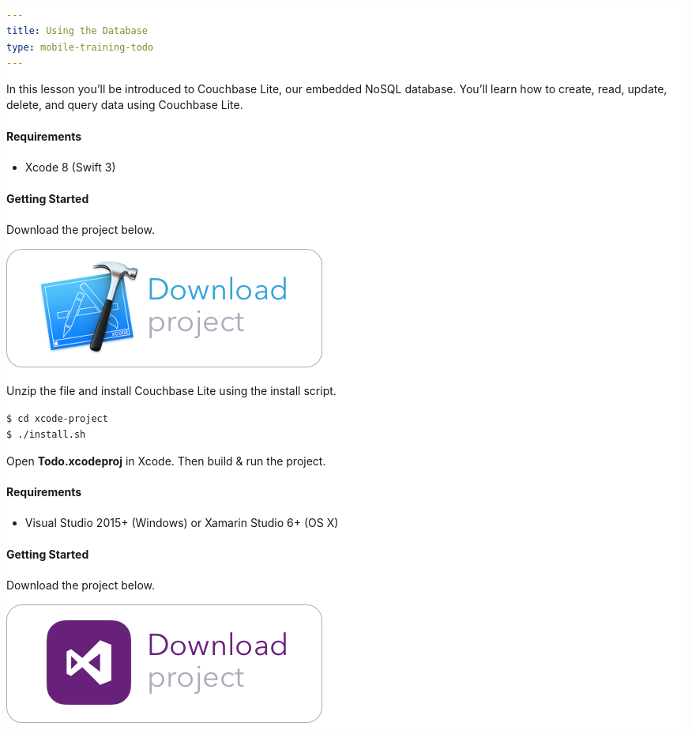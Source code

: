 ```yaml
---
title: Using the Database
type: mobile-training-todo
---
```


In this lesson you’ll be introduced to Couchbase Lite, our embedded NoSQL database. You’ll learn how to create, read, update, delete, and query data using Couchbase Lite.

[//]: # "COMMON ACROSS LESSONS"

<block class="ios" />

#### Requirements

- Xcode 8 (Swift 3)

#### Getting Started

Download the project below.

<div class="buttons-unit downloads">
  <a href="{{ site.tutorial_project }}" class="button" id="project">
    <img src="img/download-xcode.png">
  </a>
</div>

Unzip the file and install Couchbase Lite using the install script.

```bash
$ cd xcode-project
$ ./install.sh
```

Open **Todo.xcodeproj** in Xcode. Then build & run the project.

<block class="net" />

#### Requirements

- Visual Studio 2015+ (Windows) or Xamarin Studio 6+ (OS X)

#### Getting Started

Download the project below.

<div class="buttons-unit downloads">
  <a href="{{ site.tutorial_project }}" class="button" id="project">
    <img src="img/download-vs.png">
  </a>
</div>
